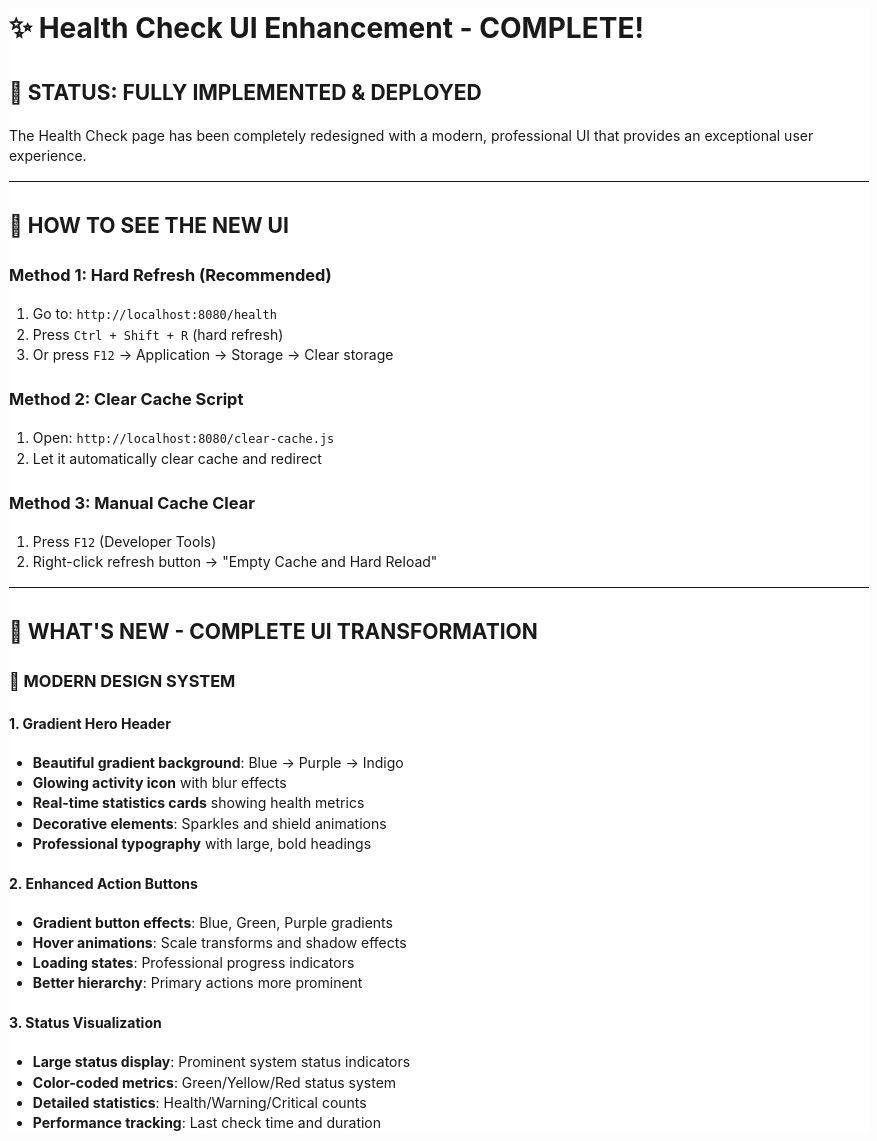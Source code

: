 # ✨ Health Check UI Enhancement - COMPLETE!

## 🎯 **STATUS: FULLY IMPLEMENTED & DEPLOYED**

The Health Check page has been completely redesigned with a modern, professional UI that provides an exceptional user experience.

---

## 🚀 **HOW TO SEE THE NEW UI**

### **Method 1: Hard Refresh (Recommended)**
1. Go to: `http://localhost:8080/health`
2. Press `Ctrl + Shift + R` (hard refresh)
3. Or press `F12` → Application → Storage → Clear storage

### **Method 2: Clear Cache Script**
1. Open: `http://localhost:8080/clear-cache.js`
2. Let it automatically clear cache and redirect

### **Method 3: Manual Cache Clear**
1. Press `F12` (Developer Tools)
2. Right-click refresh button → "Empty Cache and Hard Reload"

---

## 🎨 **WHAT'S NEW - COMPLETE UI TRANSFORMATION**

### **🌟 MODERN DESIGN SYSTEM**

#### **1. Gradient Hero Header**
- **Beautiful gradient background**: Blue → Purple → Indigo
- **Glowing activity icon** with blur effects
- **Real-time statistics cards** showing health metrics
- **Decorative elements**: Sparkles and shield animations
- **Professional typography** with large, bold headings

#### **2. Enhanced Action Buttons**
- **Gradient button effects**: Blue, Green, Purple gradients
- **Hover animations**: Scale transforms and shadow effects
- **Loading states**: Professional progress indicators
- **Better hierarchy**: Primary actions more prominent

#### **3. Status Visualization**
- **Large status display**: Prominent system status indicators
- **Color-coded metrics**: Green/Yellow/Red status system
- **Detailed statistics**: Health/Warning/Critical counts
- **Performance tracking**: Last check time and duration
